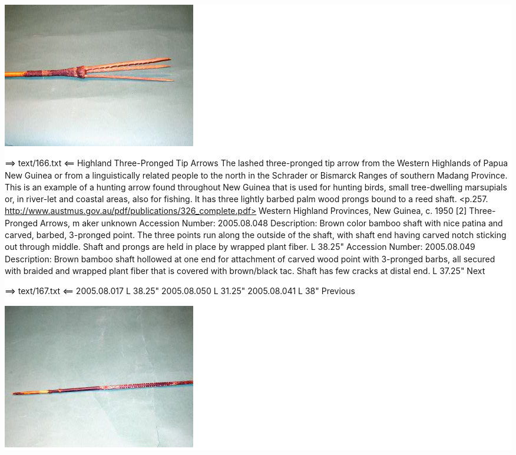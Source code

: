 ![assets/images/165-02.jpg](images/165-02.jpg)



==> text/166.txt <==
Highland Three-Pronged Tip Arrows
The lashed three-pronged tip arrow from the Western Highlands of Papua
New Guinea or from a linguistically related people to the north in the
Schrader or Bismarck Ranges of southern Madang Province.  This is an
example of a hunting arrow found throughout New Guinea that is used for
hunting birds, small tree-dwelling marsupials or, in river-let and coastal
areas, also for fishing.  It has three lightly barbed palm wood prongs
bound to a reed shaft.
<p.257. http://www.austmus.gov.au/pdf/publications/326_complete.pdf>
Western Highland Provinces, New Guinea, c. 1950
[2] Three-Pronged Arrows, m
aker unknown
Accession Number:  2005.08.048
Description:  Brown color bamboo shaft with nice patina and carved,
barbed, 3-pronged point.  The three points run along the outside of the
shaft, with shaft end having carved notch sticking out through middle.
Shaft and prongs are held in place by wrapped plant fiber.  L 38.25"
Accession Number:  2005.08.049
Description:  Brown bamboo shaft hollowed at one end for attachment of
carved wood point with 3-pronged barbs, all secured with braided and
wrapped plant fiber that is covered with brown/black tac.  Shaft has few
cracks at distal end.  L 37.25"
Next

==> text/167.txt <==
2005.08.017
L 38.25"
2005.08.050
L  31.25"
2005.08.041
L 38"
Previous

![assets/images/167-01.jpg](images/167-01.jpg)
